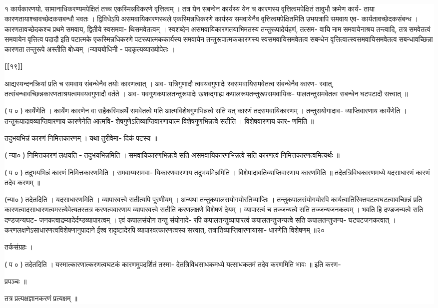 १ कार्यकारणयो. सामानाधिकरण्यमपेक्षितं तच्च एकस्मिन्नविकरणे वृत्तित्वम् । तत्र येन सबन्वेन कार्यस्य येन च कारणस्य वृत्तित्वमपेक्षितं तावुभौ क्रमेण कार्य- ताया कारणतायाश्चावच्छेदकसबन्धौ भवतः । द्विविधेऽपि असमवायिकारणस्थले एकस्मिन्नधिकरणे कार्यस्य समवायेनैव वृत्तित्वमपेक्षितमिति उभयत्रापि समवाय एव- कार्यतावच्छेदकसंबन्ध । कारणतावच्छेदकश्च प्रथमे समवाय, द्वितीये स्वसमवा- थिसमवेतत्वम् । स्वशब्देन असमवायिकारणतयाभिमतस्य तन्तुरूपादेर्यहणं, तत्सम- वायि नाम समवायेनाश्रय तन्त्वादि, तत्र समवेतत्वं समवायेन वृत्तित्व पदादौ इति पटात्मके एकस्मिन्नधिकरणे पटरूपात्मककार्यस्य समवायेन तन्तुरूपात्मककारणस्य स्वसमवायिसमवेतत्व सबन्धेन वृत्तित्वात्स्वसमवायिसमवेतत्व सबन्धावच्छिन्ना कारणता तन्तुरूपे अस्तीति बोध्यम् ।न्यायबोधिनी - पदकृत्यव्याख्योपेतः । 

[[१९]]

आद्यस्यन्दनक्रियां प्रति च समवाय संबन्धेनैव तयोः कारणत्वात् । अव- यत्रिगुणादौ त्ववयवगुणादेः स्वसमवायिसमवेतत्व संबन्धेनैव कारण- स्वात्, तत्संबन्धावच्छिन्नकारणताश्रयत्वमवयवगुणादौ वर्तते । अव- यवगुणकपालतन्तुरूपादेः खशब्द्गाह्य कपालरूपतन्तुरूपसमवायिक- पालतन्तुसमवेतत्व सबन्धेन घटपटादौ सत्त्वात् ॥ 

( प ० ) कार्येणेति । कार्येण कारणेन वा सहैकस्मिन्नर्थे समवेतत्वे मति आत्मविशेषगुणभिन्नत्वे सति यत् कारणं तदसमवायिकारणम् । तन्तुसयोगादाव- व्याप्तिवारणाय कार्येणेति । तन्तुरूपादावव्याप्तिवारणाय कारणेनेति आत्मवि- शेषगुणेऽतिव्याप्तिवारणायात्म विशेषगुणभिन्नत्वे सतीति । विशेषवारणाय कार- णमिति ॥ 

तदुभयभिन्नं कारणं निमित्तकारणम् । यथा तुरीवेमा- दिकं पटस्य ॥ 

( न्या० ) निमित्तकारणं लक्षयति - तदुभयभिन्नमिति । समवायिकारणभिन्नत्वे सति असमवायिकारणभिन्नत्वे सति कारणत्वं निमित्तकारणत्वमित्यर्थः ॥ 

( प ० ) तदुभयभिन्नं कारणं निमित्तकारणमिति । समवाय्यसमवा- यिकारणवारणाय तदुभयमिन्नमिति । विशेपादावतिव्याप्तिवारणाय कारणमिति ॥ तदेतत्रिविधकारणमध्ये यदसाधारणं कारणं तदेव करणम् ॥ 

(न्या० ) तदेतदिति । यदसाधारणमिति । व्यापारवत्त्वे सतीत्यपि पूरणीयम् । अन्यथा तन्तुकपालसयोगयोरतिव्याप्तिः । तन्तुकपालसंयोगयोरपि कार्यत्वातिरिक्तपटत्वघटत्वावच्छिन्नं प्रति कारणत्वादसाधारणत्वमस्त्येवेत्यतस्तत्र करणत्ववारणाय व्यापारवत्त्वे सतीति करणलक्षणे विशेषणं देयम् । व्यापारत्वं च तज्जन्यत्वे सति तज्जन्यजनकत्वम् । भवति हि दण्डजन्यत्वे सति दण्डजन्यघट- जनकत्वाद्रम्यादेर्दण्डव्यापारत्वम् । एवं कपालसंयोग तन्तु संयोगादे- रपि कपालतन्तुव्यापारत्वं कपालतन्तुजन्यत्वे सति कपालतन्तुजन्य- घटपटजनकत्वात् । करणलक्षणेऽसाधारणत्वविशेषणानुपादाने ईश्व रादृष्टादेरपि व्यापारवत्कारणत्वस्य सत्त्वात्, तत्रातिव्याप्तिवारणायासा- धारणेति विशेषणम् ॥२० 

तर्कसंग्रहः । 

( प ० ) तदेतदिति । यस्मात्कारणात्करणत्वघटकं कारणमुपदर्शितं तस्मा- देतत्रिविधसाधकमध्ये यत्साधकतमं तदेव करणमिति भावः ॥ इति करण- 

प्रपञ्चः ॥ 

तत्र प्रत्यक्षज्ञानकरणं प्रत्यक्षम् ॥ 

